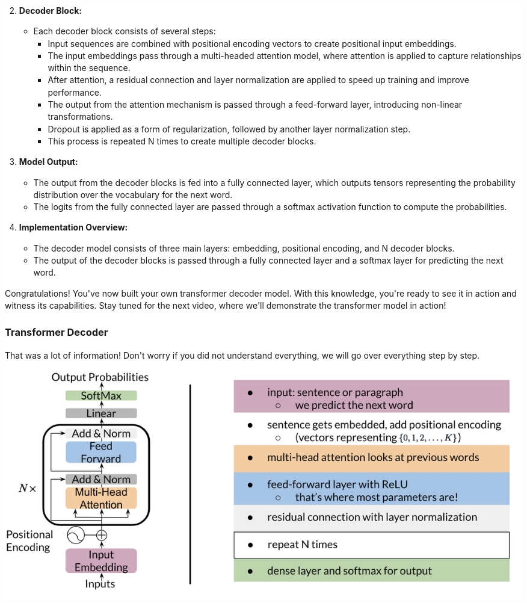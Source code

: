 2. **Decoder Block:**
   - Each decoder block consists of several steps:
     - Input sequences are combined with positional encoding vectors to create positional input embeddings.
     - The input embeddings pass through a multi-headed attention model, where attention is applied to capture relationships within the sequence.
     - After attention, a residual connection and layer normalization are applied to speed up training and improve performance.
     - The output from the attention mechanism is passed through a feed-forward layer, introducing non-linear transformations.
     - Dropout is applied as a form of regularization, followed by another layer normalization step.
     - This process is repeated N times to create multiple decoder blocks.

3. **Model Output:**
   - The output from the decoder blocks is fed into a fully connected layer, which outputs tensors representing the probability distribution over the vocabulary for the next word.
   - The logits from the fully connected layer are passed through a softmax activation function to compute the probabilities.

4. **Implementation Overview:**
   - The decoder model consists of three main layers: embedding, positional encoding, and N decoder blocks.
   - The output of the decoder blocks is passed through a fully connected layer and a softmax layer for predicting the next word.

Congratulations! You've now built your own transformer decoder model. With this knowledge, you're ready to see it in action and witness its capabilities. Stay tuned for the next video, where we'll demonstrate the transformer model in action!



### Transformer Decoder

That was a lot of information! Don't worry if you did not understand everything, we will go over everything step by step. 

![](de.png)
